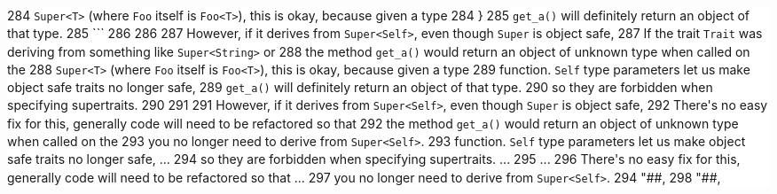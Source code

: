 284 `Super<T>` (where `Foo` itself is `Foo<T>`), this is okay, because given a type                                                                          284 }
285 `get_a()` will definitely return an object of that type.                                                                                                 285 ```
286                                                                                                                                                          286 
287 However, if it derives from `Super<Self>`, even though `Super` is object safe,                                                                           287 If the trait `Trait` was deriving from something like `Super<String>` or
288 the method `get_a()` would return an object of unknown type when called on the                                                                           288 `Super<T>` (where `Foo` itself is `Foo<T>`), this is okay, because given a type
289 function. `Self` type parameters let us make object safe traits no longer safe,                                                                          289 `get_a()` will definitely return an object of that type.
290 so they are forbidden when specifying supertraits.                                                                                                       290 
291                                                                                                                                                          291 However, if it derives from `Super<Self>`, even though `Super` is object safe,
292 There's no easy fix for this, generally code will need to be refactored so that                                                                          292 the method `get_a()` would return an object of unknown type when called on the
293 you no longer need to derive from `Super<Self>`.                                                                                                         293 function. `Self` type parameters let us make object safe traits no longer safe,
...                                                                                                                                                          294 so they are forbidden when specifying supertraits.
...                                                                                                                                                          295 
...                                                                                                                                                          296 There's no easy fix for this, generally code will need to be refactored so that
...                                                                                                                                                          297 you no longer need to derive from `Super<Self>`.
294 "##,                                                                                                                                                     298 "##,

